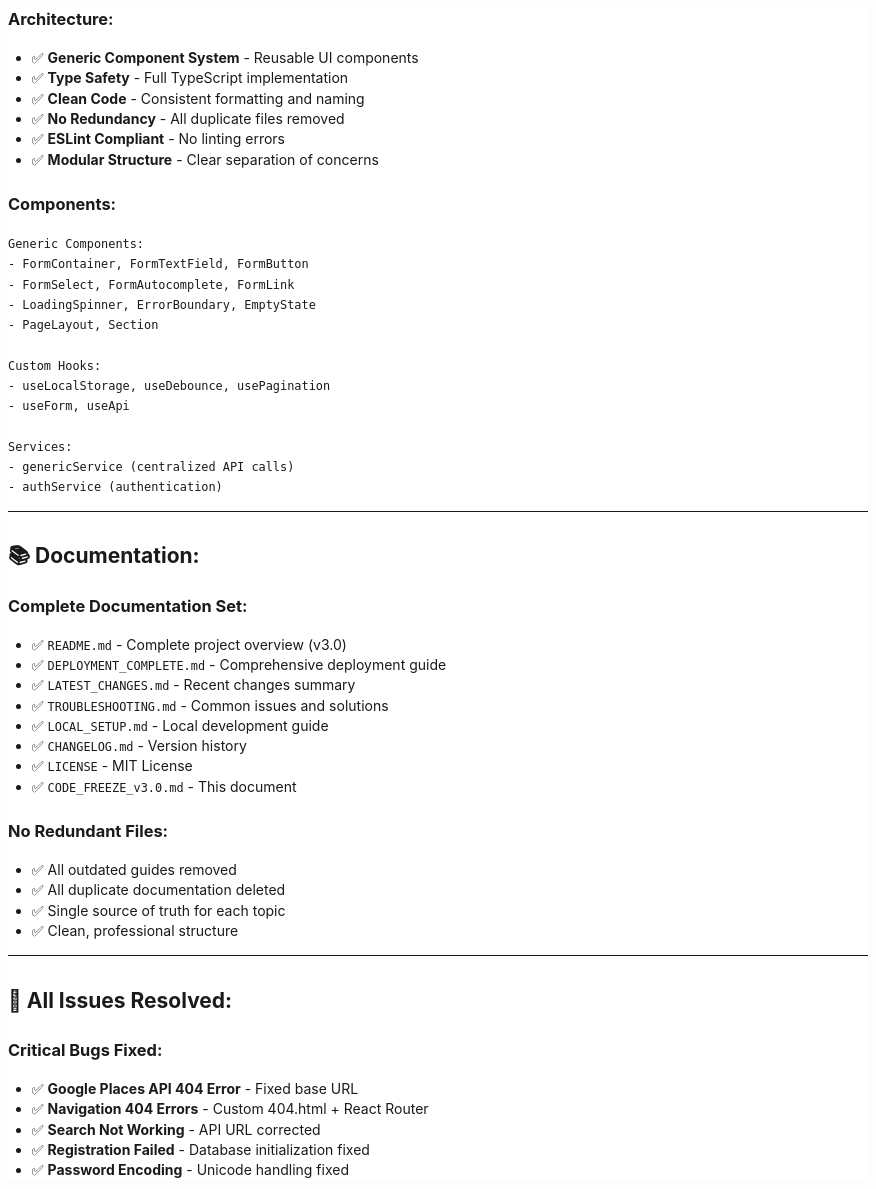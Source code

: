 ### **Architecture:**
- ✅ **Generic Component System** - Reusable UI components
- ✅ **Type Safety** - Full TypeScript implementation
- ✅ **Clean Code** - Consistent formatting and naming
- ✅ **No Redundancy** - All duplicate files removed
- ✅ **ESLint Compliant** - No linting errors
- ✅ **Modular Structure** - Clear separation of concerns

### **Components:**
```
Generic Components:
- FormContainer, FormTextField, FormButton
- FormSelect, FormAutocomplete, FormLink
- LoadingSpinner, ErrorBoundary, EmptyState
- PageLayout, Section

Custom Hooks:
- useLocalStorage, useDebounce, usePagination
- useForm, useApi

Services:
- genericService (centralized API calls)
- authService (authentication)
```

---

## 📚 **Documentation:**

### **Complete Documentation Set:**
- ✅ `README.md` - Complete project overview (v3.0)
- ✅ `DEPLOYMENT_COMPLETE.md` - Comprehensive deployment guide
- ✅ `LATEST_CHANGES.md` - Recent changes summary
- ✅ `TROUBLESHOOTING.md` - Common issues and solutions
- ✅ `LOCAL_SETUP.md` - Local development guide
- ✅ `CHANGELOG.md` - Version history
- ✅ `LICENSE` - MIT License
- ✅ `CODE_FREEZE_v3.0.md` - This document

### **No Redundant Files:**
- ✅ All outdated guides removed
- ✅ All duplicate documentation deleted
- ✅ Single source of truth for each topic
- ✅ Clean, professional structure

---

## 🎯 **All Issues Resolved:**

### **Critical Bugs Fixed:**
- ✅ **Google Places API 404 Error** - Fixed base URL
- ✅ **Navigation 404 Errors** - Custom 404.html + React Router
- ✅ **Search Not Working** - API URL corrected
- ✅ **Registration Failed** - Database initialization fixed
- ✅ **Password Encoding** - Unicode handling fixed
